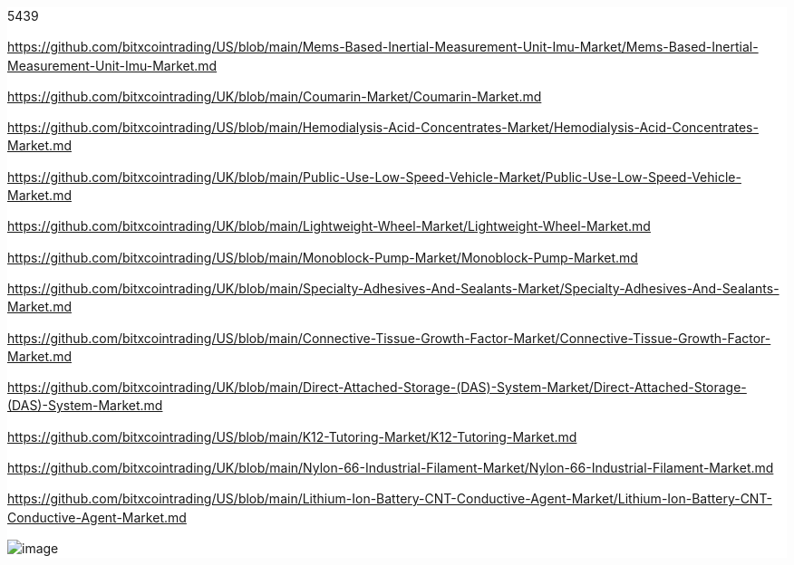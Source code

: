 5439</p><p><a href="https://github.com/bitxcointrading/US/blob/main/Mems-Based-Inertial-Measurement-Unit-Imu-Market/Mems-Based-Inertial-Measurement-Unit-Imu-Market.md">https://github.com/bitxcointrading/US/blob/main/Mems-Based-Inertial-Measurement-Unit-Imu-Market/Mems-Based-Inertial-Measurement-Unit-Imu-Market.md</a></p><p><a href="https://github.com/bitxcointrading/UK/blob/main/Coumarin-Market/Coumarin-Market.md">https://github.com/bitxcointrading/UK/blob/main/Coumarin-Market/Coumarin-Market.md</a></p><p><a href="https://github.com/bitxcointrading/US/blob/main/Hemodialysis-Acid-Concentrates-Market/Hemodialysis-Acid-Concentrates-Market.md">https://github.com/bitxcointrading/US/blob/main/Hemodialysis-Acid-Concentrates-Market/Hemodialysis-Acid-Concentrates-Market.md</a></p><p><a href="https://github.com/bitxcointrading/UK/blob/main/Public-Use-Low-Speed-Vehicle-Market/Public-Use-Low-Speed-Vehicle-Market.md">https://github.com/bitxcointrading/UK/blob/main/Public-Use-Low-Speed-Vehicle-Market/Public-Use-Low-Speed-Vehicle-Market.md</a></p><p><a href="https://github.com/bitxcointrading/UK/blob/main/Lightweight-Wheel-Market/Lightweight-Wheel-Market.md">https://github.com/bitxcointrading/UK/blob/main/Lightweight-Wheel-Market/Lightweight-Wheel-Market.md</a></p><p><a href="https://github.com/bitxcointrading/US/blob/main/Monoblock-Pump-Market/Monoblock-Pump-Market.md">https://github.com/bitxcointrading/US/blob/main/Monoblock-Pump-Market/Monoblock-Pump-Market.md</a></p><p><a href="https://github.com/bitxcointrading/UK/blob/main/Specialty-Adhesives-And-Sealants-Market/Specialty-Adhesives-And-Sealants-Market.md">https://github.com/bitxcointrading/UK/blob/main/Specialty-Adhesives-And-Sealants-Market/Specialty-Adhesives-And-Sealants-Market.md</a></p><p><a href="https://github.com/bitxcointrading/US/blob/main/Connective-Tissue-Growth-Factor-Market/Connective-Tissue-Growth-Factor-Market.md">https://github.com/bitxcointrading/US/blob/main/Connective-Tissue-Growth-Factor-Market/Connective-Tissue-Growth-Factor-Market.md</a></p><p><a href="https://github.com/bitxcointrading/UK/blob/main/Direct-Attached-Storage-(DAS)-System-Market/Direct-Attached-Storage-(DAS)-System-Market.md">https://github.com/bitxcointrading/UK/blob/main/Direct-Attached-Storage-(DAS)-System-Market/Direct-Attached-Storage-(DAS)-System-Market.md</a></p><p><a href="https://github.com/bitxcointrading/US/blob/main/K12-Tutoring-Market/K12-Tutoring-Market.md">https://github.com/bitxcointrading/US/blob/main/K12-Tutoring-Market/K12-Tutoring-Market.md</a></p><p><a href="https://github.com/bitxcointrading/UK/blob/main/Nylon-66-Industrial-Filament-Market/Nylon-66-Industrial-Filament-Market.md">https://github.com/bitxcointrading/UK/blob/main/Nylon-66-Industrial-Filament-Market/Nylon-66-Industrial-Filament-Market.md</a></p><p><a href="https://github.com/bitxcointrading/US/blob/main/Lithium-Ion-Battery-CNT-Conductive-Agent-Market/Lithium-Ion-Battery-CNT-Conductive-Agent-Market.md">https://github.com/bitxcointrading/US/blob/main/Lithium-Ion-Battery-CNT-Conductive-Agent-Market/Lithium-Ion-Battery-CNT-Conductive-Agent-Market.md</a></p>
![image](https://github.com/user-attachments/assets/003c4c56-cd12-4dec-ad1a-b5ba73cb3c5e)
